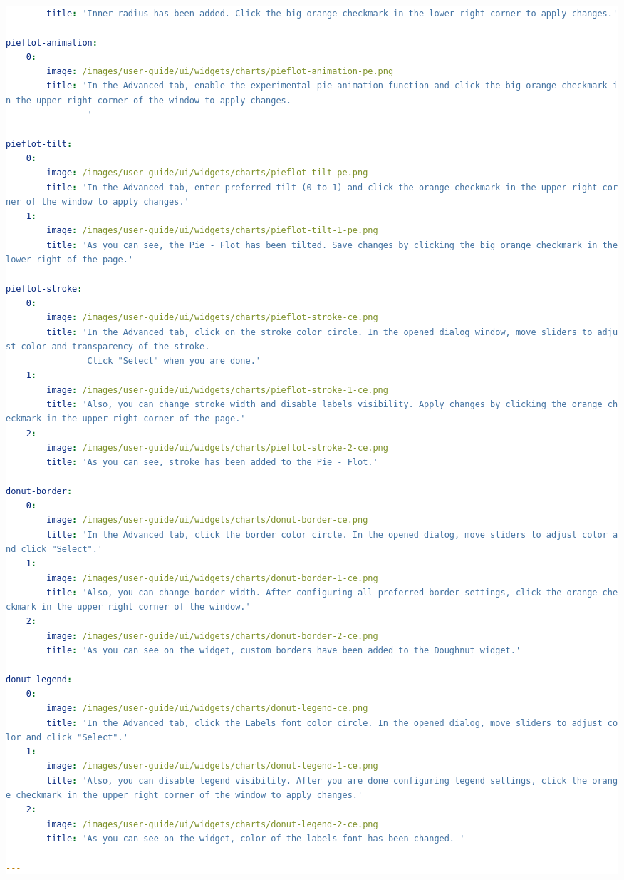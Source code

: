 ```yaml
        title: 'Inner radius has been added. Click the big orange checkmark in the lower right corner to apply changes.'

pieflot-animation:
    0:
        image: /images/user-guide/ui/widgets/charts/pieflot-animation-pe.png
        title: 'In the Advanced tab, enable the experimental pie animation function and click the big orange checkmark in the upper right corner of the window to apply changes.
                '

pieflot-tilt:
    0:
        image: /images/user-guide/ui/widgets/charts/pieflot-tilt-pe.png
        title: 'In the Advanced tab, enter preferred tilt (0 to 1) and click the orange checkmark in the upper right corner of the window to apply changes.'
    1:
        image: /images/user-guide/ui/widgets/charts/pieflot-tilt-1-pe.png
        title: 'As you can see, the Pie - Flot has been tilted. Save changes by clicking the big orange checkmark in the lower right of the page.'

pieflot-stroke:
    0:
        image: /images/user-guide/ui/widgets/charts/pieflot-stroke-ce.png
        title: 'In the Advanced tab, click on the stroke color circle. In the opened dialog window, move sliders to adjust color and transparency of the stroke.
                Click "Select" when you are done.'
    1:
        image: /images/user-guide/ui/widgets/charts/pieflot-stroke-1-ce.png
        title: 'Also, you can change stroke width and disable labels visibility. Apply changes by clicking the orange checkmark in the upper right corner of the page.'
    2:
        image: /images/user-guide/ui/widgets/charts/pieflot-stroke-2-ce.png
        title: 'As you can see, stroke has been added to the Pie - Flot.'

donut-border:
    0:
        image: /images/user-guide/ui/widgets/charts/donut-border-ce.png
        title: 'In the Advanced tab, click the border color circle. In the opened dialog, move sliders to adjust color and click "Select".'
    1:
        image: /images/user-guide/ui/widgets/charts/donut-border-1-ce.png
        title: 'Also, you can change border width. After configuring all preferred border settings, click the orange checkmark in the upper right corner of the window.'
    2:
        image: /images/user-guide/ui/widgets/charts/donut-border-2-ce.png
        title: 'As you can see on the widget, custom borders have been added to the Doughnut widget.'

donut-legend:
    0:
        image: /images/user-guide/ui/widgets/charts/donut-legend-ce.png
        title: 'In the Advanced tab, click the Labels font color circle. In the opened dialog, move sliders to adjust color and click "Select".'
    1:
        image: /images/user-guide/ui/widgets/charts/donut-legend-1-ce.png
        title: 'Also, you can disable legend visibility. After you are done configuring legend settings, click the orange checkmark in the upper right corner of the window to apply changes.'
    2:
        image: /images/user-guide/ui/widgets/charts/donut-legend-2-ce.png
        title: 'As you can see on the widget, color of the labels font has been changed. '

---
```